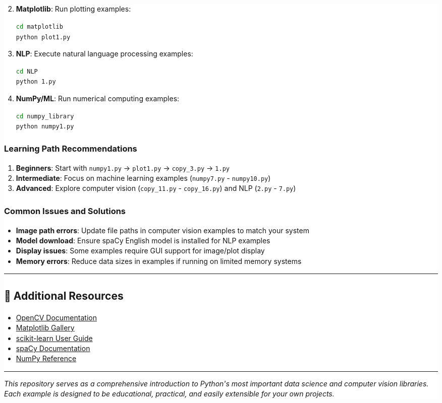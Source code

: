 2. **Matplotlib**: Run plotting examples:
   ```bash
   cd matplotlib
   python plot1.py
   ```

3. **NLP**: Execute natural language processing examples:
   ```bash
   cd NLP
   python 1.py
   ```

4. **NumPy/ML**: Run numerical computing examples:
   ```bash
   cd numpy_library
   python numpy1.py
   ```

### Learning Path Recommendations

1. **Beginners**: Start with `numpy1.py` → `plot1.py` → `copy_3.py` → `1.py`
2. **Intermediate**: Focus on machine learning examples (`numpy7.py` - `numpy10.py`)
3. **Advanced**: Explore computer vision (`copy_11.py` - `copy_16.py`) and NLP (`2.py` - `7.py`)

### Common Issues and Solutions

- **Image path errors**: Update file paths in computer vision examples to match your system
- **Model download**: Ensure spaCy English model is installed for NLP examples
- **Display issues**: Some examples require GUI support for image/plot display
- **Memory errors**: Reduce data sizes in examples if running on limited memory systems

---

## 📖 Additional Resources

- [OpenCV Documentation](https://docs.opencv.org/)
- [Matplotlib Gallery](https://matplotlib.org/stable/gallery/)
- [scikit-learn User Guide](https://scikit-learn.org/stable/user_guide.html)
- [spaCy Documentation](https://spacy.io/usage)
- [NumPy Reference](https://numpy.org/doc/stable/reference/)

---

*This repository serves as a comprehensive introduction to Python's most important data science and computer vision libraries. Each example is designed to be educational, practical, and easily extensible for your own projects.*